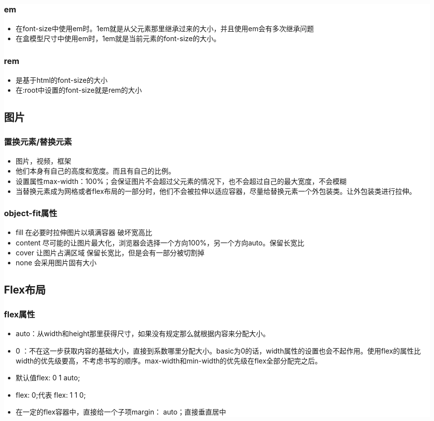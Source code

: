 ### em

* 在font-size中使用em时。1em就是从父元素那里继承过来的大小，并且使用em会有多次继承问题
* 在盒模型尺寸中使用em时，1em就是当前元素的font-size的大小。

### rem

* 是基于html的font-size的大小
* 在:root中设置的font-size就是rem的大小

## 图片

### 置换元素/替换元素

* 图片，视频，框架
* 他们本身有自己的高度和宽度。而且有自己的比例。
* 设置属性max-width：100%；会保证图片不会超过父元素的情况下，也不会超过自己的最大宽度，不会模糊
* 当替换元素成为网格或者flex布局的一部分时，他们不会被拉伸以适应容器，尽量给替换元素一个外包装类。让外包装类进行拉伸。

### object-fit属性

* fill  在必要时拉伸图片以填满容器 破坏宽高比
* content 尽可能的让图片最大化，浏览器会选择一个方向100%，另一个方向auto。保留长宽比
* cover 让图片占满区域  保留长宽比，但是会有一部分被切割掉
* none 会采用图片固有大小

## Flex布局

### flex属性

* auto：从width和height那里获得尺寸，如果没有规定那么就根据内容来分配大小。
* 0 ：不在这一步获取内容的基础大小，直接到系数哪里分配大小。basic为0的话，width属性的设置也会不起作用。使用flex的属性比width的优先级要高，不考虑书写的顺序。max-width和min-width的优先级在flex全部分配完之后。

* 默认值flex: 0 1 auto;
* flex: 0;代表 flex: 1 1 0;

* 在一定的flex容器中，直接给一个子项margin： auto；直接垂直居中